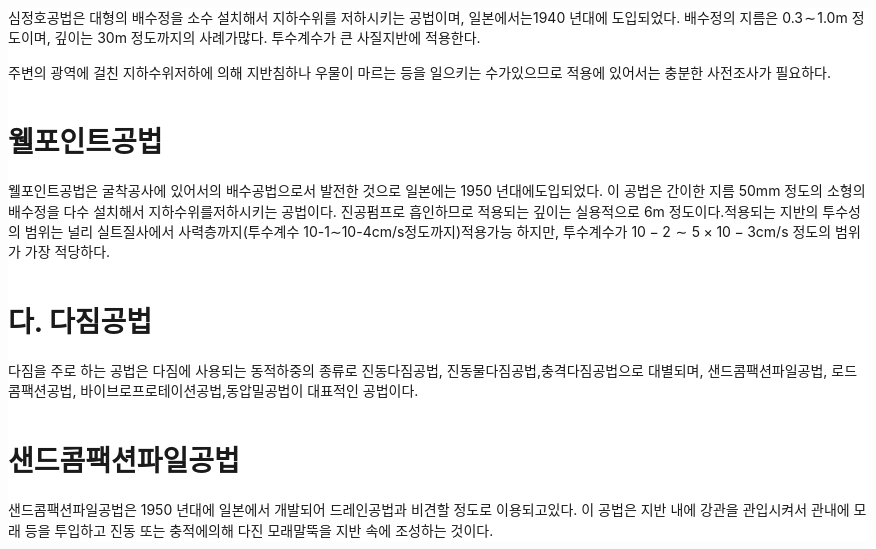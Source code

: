 심정호공법은 대형의 배수정을 소수 설치해서 지하수위를 저하시키는 공법이며, 일본에서는1940 년대에 도입되었다. 배수정의 지름은 $0.3\!\sim\!1.0\mathrm{m}$ 정도이며, 깊이는 30m 정도까지의 사례가많다. 투수계수가 큰 사질지반에 적용한다.  

주변의 광역에 걸친 지하수위저하에 의해 지반침하나 우물이 마르는 등을 일으키는 수가있으므로 적용에 있어서는 충분한 사전조사가 필요하다.  

# 웰포인트공법  

웰포인트공법은 굴착공사에 있어서의 배수공법으로서 발전한 것으로 일본에는 1950 년대에도입되었다. 이 공법은 간이한 지름 $50\mathsf{m m}$ 정도의 소형의 배수정을 다수 설치해서 지하수위를저하시키는 공법이다. 진공펌프로 흡인하므로 적용되는 깊이는 실용적으로 6m 정도이다.적용되는 지반의 투수성의 범위는 널리 실트질사에서 사력층까지(투수계수 10-1∼10-4cm/s정도까지)적용가능 하지만, 투수계수가 $10{-}2{\sim}5{\times}10{-}3\mathrm{cm/s}$ 정도의 범위가 가장 적당하다.  

# 다. 다짐공법  

다짐을 주로 하는 공법은 다짐에 사용되는 동적하중의 종류로 진동다짐공법, 진동물다짐공법,충격다짐공법으로 대별되며, 샌드콤팩션파일공법, 로드콤팩션공법, 바이브로프로테이션공법,동압밀공법이 대표적인 공법이다.  

# 샌드콤팩션파일공법  

샌드콤팩션파일공법은 1950 년대에 일본에서 개발되어 드레인공법과 비견할 정도로 이용되고있다. 이 공법은 지반 내에 강관을 관입시켜서 관내에 모래 등을 투입하고 진동 또는 충적에의해 다진 모래말뚝을 지반 속에 조성하는 것이다.  

